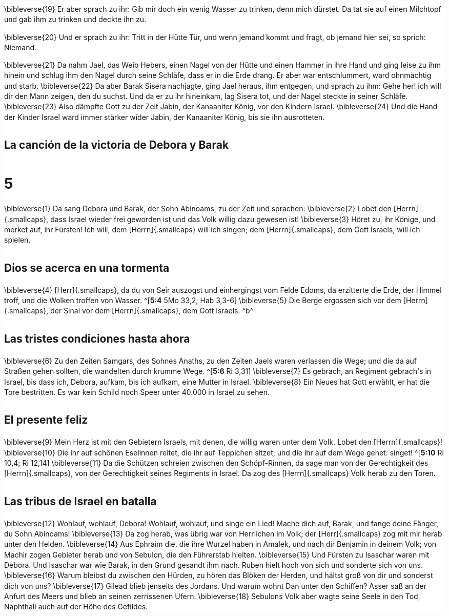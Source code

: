 \bibleverse{19} Er aber sprach zu ihr: Gib mir doch ein wenig Wasser zu trinken, denn mich dürstet. Da tat sie auf einen Milchtopf und gab ihm zu trinken und deckte ihn zu. 

\bibleverse{20} Und er sprach zu ihr: Tritt in der Hütte Tür, und wenn jemand kommt und fragt, ob jemand hier sei, so sprich: Niemand. 

\bibleverse{21} Da nahm Jael, das Weib Hebers, einen Nagel von der Hütte und einen Hammer in ihre Hand und ging leise zu ihm hinein und schlug ihm den Nagel durch seine Schläfe, dass er in die Erde drang. Er aber war entschlummert, ward ohnmächtig und starb. \bibleverse{22} Da aber Barak Sisera nachjagte, ging Jael heraus, ihm entgegen, und sprach zu ihm: Gehe her! ich will dir den Mann zeigen, den du suchst. Und da er zu ihr hineinkam, lag Sisera tot, und der Nagel steckte in seiner Schläfe. \bibleverse{23} Also dämpfte Gott zu der Zeit Jabin, der Kanaaniter König, vor den Kindern Israel. \bibleverse{24} Und die Hand der Kinder Israel ward immer stärker wider Jabin, der Kanaaniter König, bis sie ihn ausrotteten.

## La canción de la victoria de Debora y Barak
# 5
\bibleverse{1} Da sang Debora und Barak, der Sohn Abinoams, zu der Zeit und sprachen: \bibleverse{2} Lobet den [Herrn]{.smallcaps}, dass Israel wieder frei geworden ist und das Volk willig dazu gewesen ist! \bibleverse{3} Höret zu, ihr Könige, und merket auf, ihr Fürsten! Ich will, dem [Herrn]{.smallcaps} will ich singen; dem [Herrn]{.smallcaps}, dem Gott Israels, will ich spielen. 

## Dios se acerca en una tormenta
\bibleverse{4} [Herr]{.smallcaps}, da du von Seir auszogst und einhergingst vom Felde Edoms, da erzitterte die Erde, der Himmel troff, und die Wolken troffen von Wasser. ^[**5:4** 5Mo 33,2; Hab 3,3-6] \bibleverse{5} Die Berge ergossen sich vor dem [Herrn]{.smallcaps}, der Sinai vor dem [Herrn]{.smallcaps}, dem Gott Israels. ^b^ 
 

## Las tristes condiciones hasta ahora
\bibleverse{6} Zu den Zeiten Samgars, des Sohnes Anaths, zu den Zeiten Jaels waren verlassen die Wege; und die da auf Straßen gehen sollten, die wandelten durch krumme Wege. ^[**5:6** Ri 3,31] \bibleverse{7} Es gebrach, an Regiment gebrach's in Israel, bis dass ich, Debora, aufkam, bis ich aufkam, eine Mutter in Israel. \bibleverse{8} Ein Neues hat Gott erwählt, er hat die Tore bestritten. Es war kein Schild noch Speer unter 40.000 in Israel zu sehen. 


## El presente feliz
\bibleverse{9} Mein Herz ist mit den Gebietern Israels, mit denen, die willig waren unter dem Volk. Lobet den [Herrn]{.smallcaps}! \bibleverse{10} Die ihr auf schönen Eselinnen reitet, die ihr auf Teppichen sitzet, und die ihr auf dem Wege gehet: singet! ^[**5:10** Ri 10,4; Ri 12,14] \bibleverse{11} Da die Schützen schreien zwischen den Schöpf-Rinnen, da sage man von der Gerechtigkeit des [Herrn]{.smallcaps}, von der Gerechtigkeit seines Regiments in Israel. Da zog des [Herrn]{.smallcaps} Volk herab zu den Toren. 


## Las tribus de Israel en batalla
\bibleverse{12} Wohlauf, wohlauf, Debora! Wohlauf, wohlauf, und singe ein Lied! Mache dich auf, Barak, und fange deine Fänger, du Sohn Abinoams! \bibleverse{13} Da zog herab, was übrig war von Herrlichen im Volk; der [Herr]{.smallcaps} zog mit mir herab unter den Helden. \bibleverse{14} Aus Ephraim die, die ihre Wurzel haben in Amalek, und nach dir Benjamin in deinem Volk; von Machir zogen Gebieter herab und von Sebulon, die den Führerstab hielten. \bibleverse{15} Und Fürsten zu Isaschar waren mit Debora. Und Isaschar war wie Barak, in den Grund gesandt ihm nach. Ruben hielt hoch von sich und sonderte sich von uns. \bibleverse{16} Warum bleibst du zwischen den Hürden, zu hören das Blöken der Herden, und hältst groß von dir und sonderst dich von uns? \bibleverse{17} Gilead blieb jenseits des Jordans. Und warum wohnt Dan unter den Schiffen? Asser saß an der Anfurt des Meers und blieb an seinen zerrissenen Ufern. \bibleverse{18} Sebulons Volk aber wagte seine Seele in den Tod, Naphthali auch auf der Höhe des Gefildes. 
